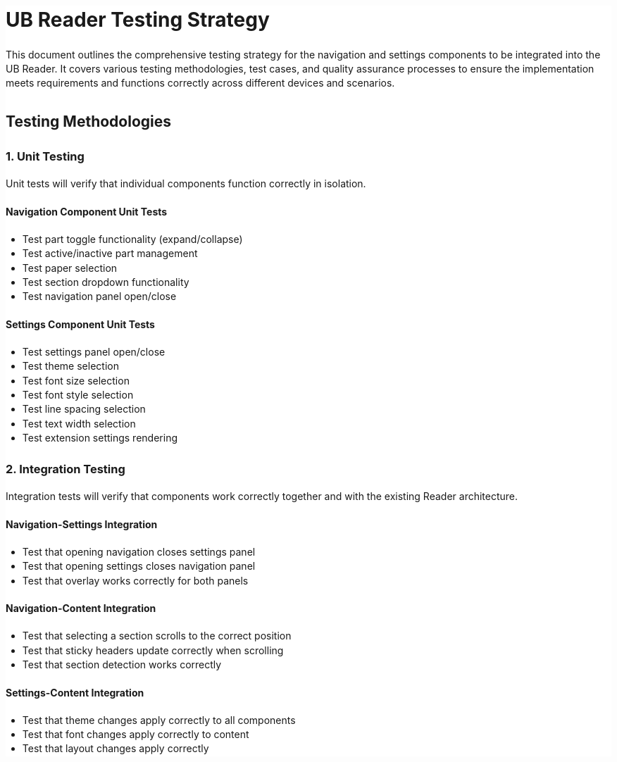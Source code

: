 # UB Reader Testing Strategy

This document outlines the comprehensive testing strategy for the navigation and settings components to be integrated into the UB Reader. It covers various testing methodologies, test cases, and quality assurance processes to ensure the implementation meets requirements and functions correctly across different devices and scenarios.

## Testing Methodologies

### 1. Unit Testing

Unit tests will verify that individual components function correctly in isolation.

#### Navigation Component Unit Tests

- Test part toggle functionality (expand/collapse)
- Test active/inactive part management
- Test paper selection
- Test section dropdown functionality
- Test navigation panel open/close

#### Settings Component Unit Tests

- Test settings panel open/close
- Test theme selection
- Test font size selection
- Test font style selection
- Test line spacing selection
- Test text width selection
- Test extension settings rendering

### 2. Integration Testing

Integration tests will verify that components work correctly together and with the existing Reader architecture.

#### Navigation-Settings Integration

- Test that opening navigation closes settings panel
- Test that opening settings closes navigation panel
- Test that overlay works correctly for both panels

#### Navigation-Content Integration

- Test that selecting a section scrolls to the correct position
- Test that sticky headers update correctly when scrolling
- Test that section detection works correctly

#### Settings-Content Integration

- Test that theme changes apply correctly to all components
- Test that font changes apply correctly to content
- Test that layout changes apply correctly
